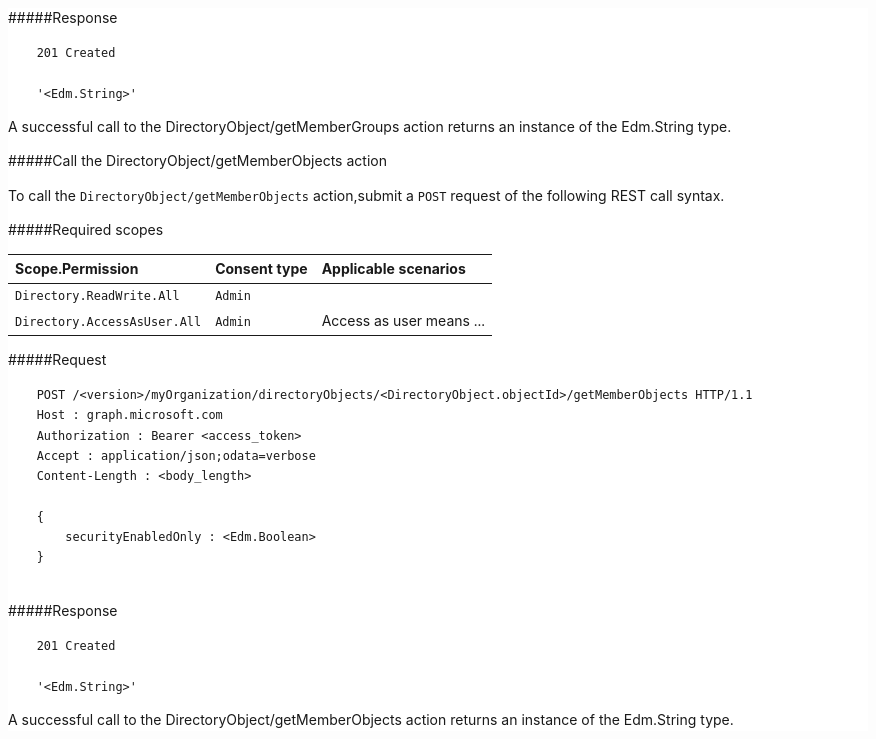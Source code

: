 #####Response

```
	201 Created
	
	'<Edm.String>'
```

A successful call to the DirectoryObject/getMemberGroups action returns an instance of the Edm.String type. 

#####Call the DirectoryObject/getMemberObjects action

To call the `DirectoryObject/getMemberObjects` action,submit a `POST` request of the following REST call syntax. 

#####Required scopes

| Scope.Permission | Consent type | Applicable scenarios | 
| :-- | :-- | :-- | 
| `Directory.ReadWrite.All` | `Admin` |  | 
| `Directory.AccessAsUser.All` | `Admin` | Access as user means ... | 
#####Request

```
	POST /<version>/myOrganization/directoryObjects/<DirectoryObject.objectId>/getMemberObjects HTTP/1.1
	Host : graph.microsoft.com
	Authorization : Bearer <access_token>
	Accept : application/json;odata=verbose
	Content-Length : <body_length>
	
	{
		securityEnabledOnly : <Edm.Boolean>
	}
	
```

#####Response

```
	201 Created
	
	'<Edm.String>'
```

A successful call to the DirectoryObject/getMemberObjects action returns an instance of the Edm.String type. 

